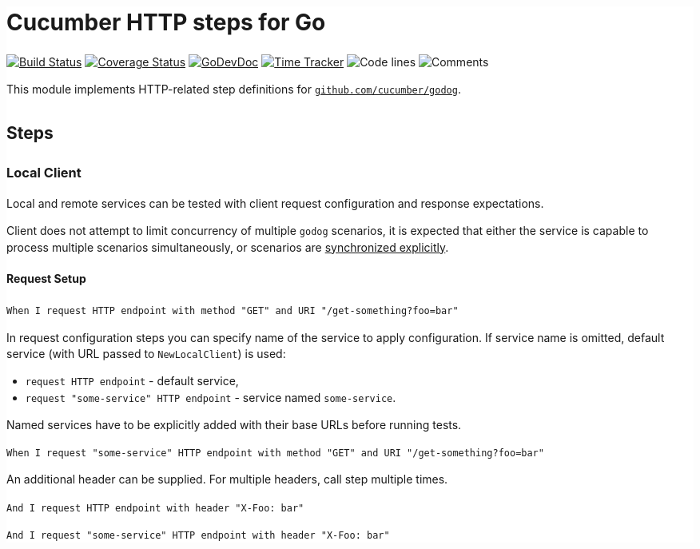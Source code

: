 # Cucumber HTTP steps for Go

[![Build Status](https://github.com/godogx/httpsteps/workflows/test-unit/badge.svg)](https://github.com/godogx/httpsteps/actions?query=branch%3Amaster+workflow%3Atest-unit)
[![Coverage Status](https://codecov.io/gh/godogx/httpsteps/branch/master/graph/badge.svg)](https://codecov.io/gh/godogx/httpsteps)
[![GoDevDoc](https://img.shields.io/badge/dev-doc-00ADD8?logo=go)](https://pkg.go.dev/github.com/godogx/httpsteps)
[![Time Tracker](https://wakatime.com/badge/github/godogx/httpsteps.svg)](https://wakatime.com/badge/github/godogx/httpsteps)
![Code lines](https://sloc.xyz/github/godogx/httpsteps/?category=code)
![Comments](https://sloc.xyz/github/godogx/httpsteps/?category=comments)

This module implements HTTP-related step definitions
for [`github.com/cucumber/godog`](https://github.com/cucumber/godog).

## Steps

### Local Client 

Local and remote services can be tested with client request configuration and response expectations.

Client does not attempt to limit concurrency of multiple `godog` scenarios, it is expected that either
the service is capable to process multiple scenarios simultaneously, or scenarios are 
[synchronized explicitly](https://github.com/godogx/resource#steps).

#### Request Setup

```gherkin
When I request HTTP endpoint with method "GET" and URI "/get-something?foo=bar"
```

In request configuration steps you can specify name of the service to apply configuration.
If service name is omitted, default service (with URL passed to `NewLocalClient`) is used:
* `request HTTP endpoint` - default service,
* `request "some-service" HTTP endpoint` - service named `some-service`.

Named services have to be explicitly added with their base URLs before running tests.

```gherkin
When I request "some-service" HTTP endpoint with method "GET" and URI "/get-something?foo=bar"
```

An additional header can be supplied. For multiple headers, call step multiple times.

```gherkin
And I request HTTP endpoint with header "X-Foo: bar"
```

```gherkin
And I request "some-service" HTTP endpoint with header "X-Foo: bar"
```
